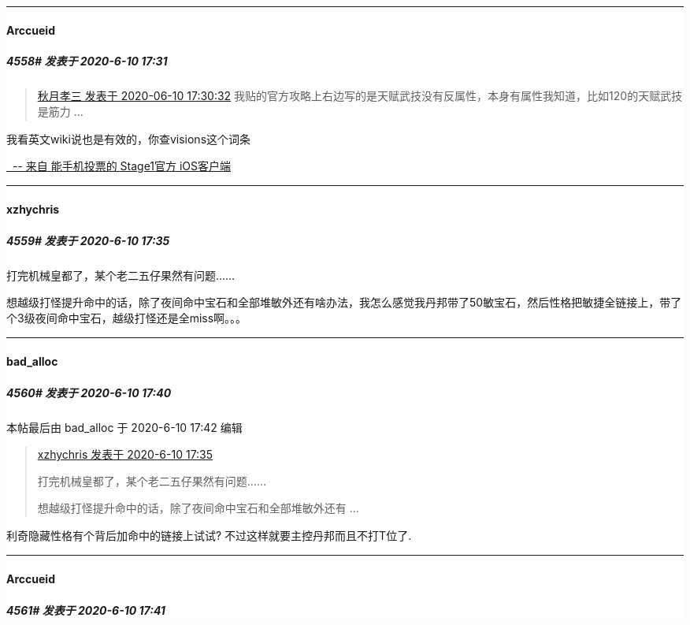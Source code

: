 





-----

####  Arccueid  
##### 4558#       发表于 2020-6-10 17:31



<blockquote><a href="httphttps://bbs.saraba1st.com/2b/forum.php?mod=redirect&amp;goto=findpost&amp;pid=47750954&amp;ptid=1856998" target="_blank">秋月孝三 发表于 2020-06-10 17:30:32</a>
我贴的官方攻略上右边写的是天赋武技没有反属性，本身有属性我知道，比如120的天赋武技是筋力 ...</blockquote>我看英文wiki说也是有效的，你查visions这个词条

[  -- 来自 能手机投票的 Stage1官方 iOS客户端](https://itunes.apple.com/fi/app/saraba1st/id1221237470?mt=8)







-----

####  xzhychris  
##### 4559#       发表于 2020-6-10 17:35




打完机械皇都了，某个老二五仔果然有问题……

想越级打怪提升命中的话，除了夜间命中宝石和全部堆敏外还有啥办法，我怎么感觉我丹邦带了50敏宝石，然后性格把敏捷全链接上，带了个3级夜间命中宝石，越级打怪还是全miss啊。。。







-----

####  bad_alloc  
##### 4560#       发表于 2020-6-10 17:40



 本帖最后由 bad_alloc 于 2020-6-10 17:42 编辑 
<blockquote><a href="httphttps://bbs.saraba1st.com/2b/forum.php?mod=redirect&amp;goto=findpost&amp;pid=47751044&amp;ptid=1856998" target="_blank">xzhychris 发表于 2020-6-10 17:35</a>

打完机械皇都了，某个老二五仔果然有问题……

想越级打怪提升命中的话，除了夜间命中宝石和全部堆敏外还有 ...</blockquote>
利奇隐藏性格有个背后加命中的链接上试试? 不过这样就要主控丹邦而且不打T位了.







-----

####  Arccueid  
##### 4561#       发表于 2020-6-10 17:41
